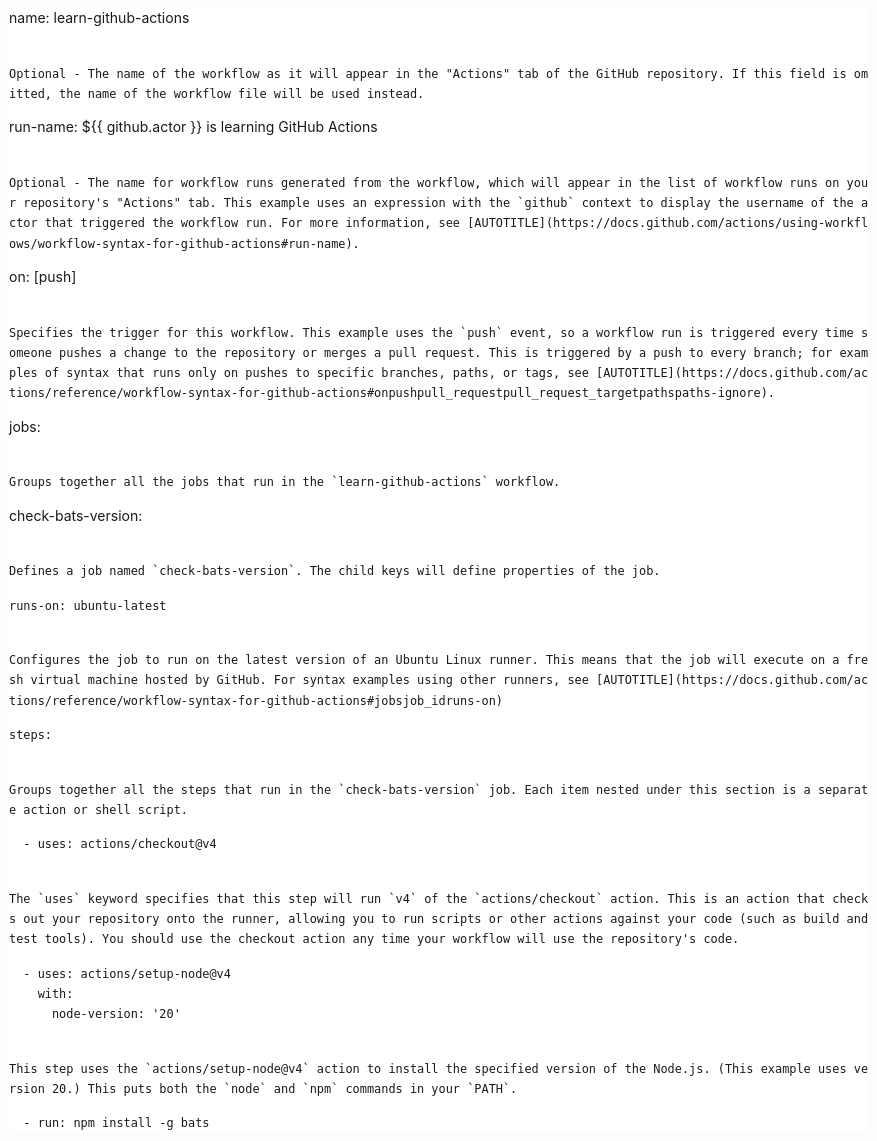 ```

```
name: learn-github-actions
```

Optional - The name of the workflow as it will appear in the "Actions" tab of the GitHub repository. If this field is omitted, the name of the workflow file will be used instead.
```
run-name: ${{ github.actor }} is learning GitHub Actions
```

Optional - The name for workflow runs generated from the workflow, which will appear in the list of workflow runs on your repository's "Actions" tab. This example uses an expression with the `github` context to display the username of the actor that triggered the workflow run. For more information, see [AUTOTITLE](https://docs.github.com/actions/using-workflows/workflow-syntax-for-github-actions#run-name).
```
on: [push]
```

Specifies the trigger for this workflow. This example uses the `push` event, so a workflow run is triggered every time someone pushes a change to the repository or merges a pull request. This is triggered by a push to every branch; for examples of syntax that runs only on pushes to specific branches, paths, or tags, see [AUTOTITLE](https://docs.github.com/actions/reference/workflow-syntax-for-github-actions#onpushpull_requestpull_request_targetpathspaths-ignore).
```
jobs:
```

Groups together all the jobs that run in the `learn-github-actions` workflow.
```
  check-bats-version:
```

Defines a job named `check-bats-version`. The child keys will define properties of the job.
```
    runs-on: ubuntu-latest
```

Configures the job to run on the latest version of an Ubuntu Linux runner. This means that the job will execute on a fresh virtual machine hosted by GitHub. For syntax examples using other runners, see [AUTOTITLE](https://docs.github.com/actions/reference/workflow-syntax-for-github-actions#jobsjob_idruns-on)
```
    steps:
```

Groups together all the steps that run in the `check-bats-version` job. Each item nested under this section is a separate action or shell script.
```
      - uses: actions/checkout@v4
```

The `uses` keyword specifies that this step will run `v4` of the `actions/checkout` action. This is an action that checks out your repository onto the runner, allowing you to run scripts or other actions against your code (such as build and test tools). You should use the checkout action any time your workflow will use the repository's code.
```
      - uses: actions/setup-node@v4
        with:
          node-version: '20'
```

This step uses the `actions/setup-node@v4` action to install the specified version of the Node.js. (This example uses version 20.) This puts both the `node` and `npm` commands in your `PATH`.
```
      - run: npm install -g bats